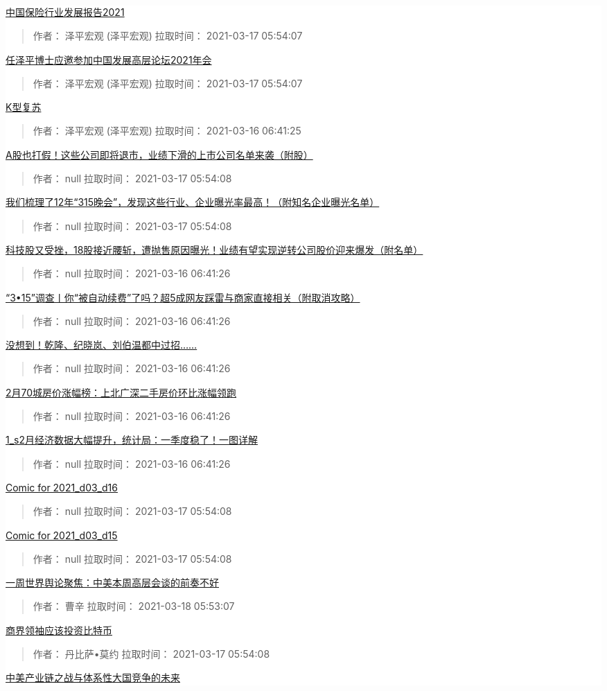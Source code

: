  [中国保险行业发展报告2021](http://www.jintiankansha.me/t/NJsu7xf2CP)

> 作者： 泽平宏观 (泽平宏观)  拉取时间： 2021-03-17 05:54:07

 [任泽平博士应邀参加中国发展高层论坛2021年会](http://www.jintiankansha.me/t/bmL6VaCaaT)

> 作者： 泽平宏观 (泽平宏观)  拉取时间： 2021-03-17 05:54:07

 [K型复苏](http://www.jintiankansha.me/t/Gyb7DxCcqJ)

> 作者： 泽平宏观 (泽平宏观)  拉取时间： 2021-03-16 06:41:25

 [A股也打假！这些公司即将退市，业绩下滑的上市公司名单来袭（附股）](https://m.21jingji.com/article/20210316/herald/2d9764751c42df452e43a30f0735815c.html)

> 作者： null  拉取时间： 2021-03-17 05:54:08

 [我们梳理了12年“315晚会”，发现这些行业、企业曝光率最高！（附知名企业曝光名单）](https://m.21jingji.com/article/20210316/herald/0e3d7ed33f84bed269bc1c00d9800686.html)

> 作者： null  拉取时间： 2021-03-17 05:54:08

 [科技股又受挫，18股接近腰斩，遭抛售原因曝光！业绩有望实现逆转公司股价迎来爆发（附名单）](https://m.21jingji.com/article/20210315/herald/780c2ed63da6671c5509eb96681a7157.html)

> 作者： null  拉取时间： 2021-03-16 06:41:26

 [“3•15”调查丨你“被自动续费”了吗？超5成网友踩雷与商家直接相关（附取消攻略）](https://m.21jingji.com/article/20210315/herald/222fb1248c7a64c22744c06ca89050df.html)

> 作者： null  拉取时间： 2021-03-16 06:41:26

 [没想到！乾隆、纪晓岚、刘伯温都中过招……](https://m.21jingji.com/article/20210315/herald/bb257d6a8d1f1236ea0e13a1c569b84e.html)

> 作者： null  拉取时间： 2021-03-16 06:41:26

 [2月70城房价涨幅榜：上北广深二手房价环比涨幅领跑](https://m.21jingji.com/article/20210315/herald/76137aadb8ecc2a6dbf2df639ca086ca.html)

> 作者： null  拉取时间： 2021-03-16 06:41:26

 [1_s2月经济数据大幅提升，统计局：一季度稳了！一图详解](https://m.21jingji.com/article/20210315/herald/5a1b3b68af6dbeeca323b273cfe82e83.html)

> 作者： null  拉取时间： 2021-03-16 06:41:26

 [Comic for 2021_d03_d16](http://www.explosm.net/comics/5820/)

> 作者： null  拉取时间： 2021-03-17 05:54:08

 [Comic for 2021_d03_d15](http://www.explosm.net/comics/5819/)

> 作者： null  拉取时间： 2021-03-17 05:54:08

 [一周世界舆论聚焦：中美本周高层会谈的前奏不好](http://www.ftchinese.com/story/001091774)

> 作者： 曹辛  拉取时间： 2021-03-18 05:53:07

 [商界领袖应该投资比特币](http://www.ftchinese.com/story/001091725)

> 作者： 丹比萨•莫约  拉取时间： 2021-03-17 05:54:08

 [中美产业链之战与体系性大国竞争的未来](http://www.ftchinese.com/story/001091761)
